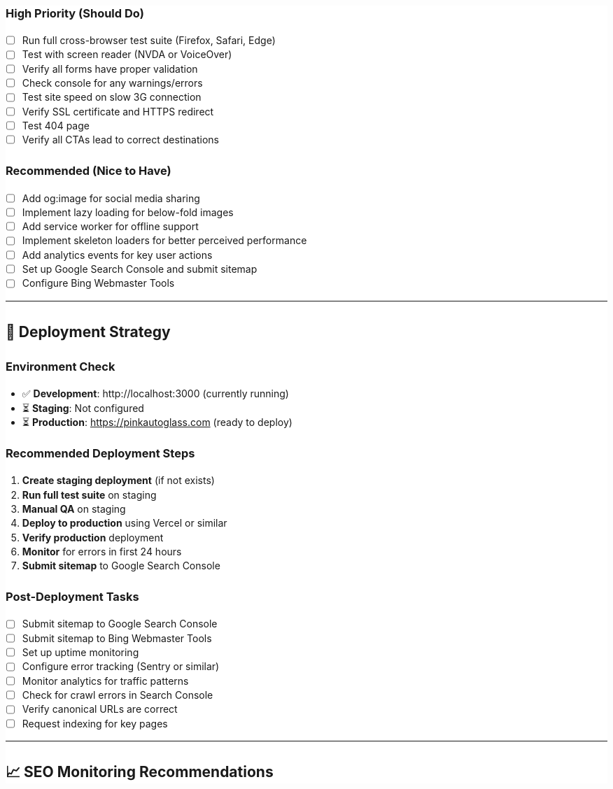 ### High Priority (Should Do)
- [ ] Run full cross-browser test suite (Firefox, Safari, Edge)
- [ ] Test with screen reader (NVDA or VoiceOver)
- [ ] Verify all forms have proper validation
- [ ] Check console for any warnings/errors
- [ ] Test site speed on slow 3G connection
- [ ] Verify SSL certificate and HTTPS redirect
- [ ] Test 404 page
- [ ] Verify all CTAs lead to correct destinations

### Recommended (Nice to Have)
- [ ] Add og:image for social media sharing
- [ ] Implement lazy loading for below-fold images
- [ ] Add service worker for offline support
- [ ] Implement skeleton loaders for better perceived performance
- [ ] Add analytics events for key user actions
- [ ] Set up Google Search Console and submit sitemap
- [ ] Configure Bing Webmaster Tools

---

## 🚀 Deployment Strategy

### Environment Check
- ✅ **Development**: http://localhost:3000 (currently running)
- ⏳ **Staging**: Not configured
- ⏳ **Production**: https://pinkautoglass.com (ready to deploy)

### Recommended Deployment Steps
1. **Create staging deployment** (if not exists)
2. **Run full test suite** on staging
3. **Manual QA** on staging
4. **Deploy to production** using Vercel or similar
5. **Verify production** deployment
6. **Monitor** for errors in first 24 hours
7. **Submit sitemap** to Google Search Console

### Post-Deployment Tasks
- [ ] Submit sitemap to Google Search Console
- [ ] Submit sitemap to Bing Webmaster Tools
- [ ] Set up uptime monitoring
- [ ] Configure error tracking (Sentry or similar)
- [ ] Monitor analytics for traffic patterns
- [ ] Check for crawl errors in Search Console
- [ ] Verify canonical URLs are correct
- [ ] Request indexing for key pages

---

## 📈 SEO Monitoring Recommendations
